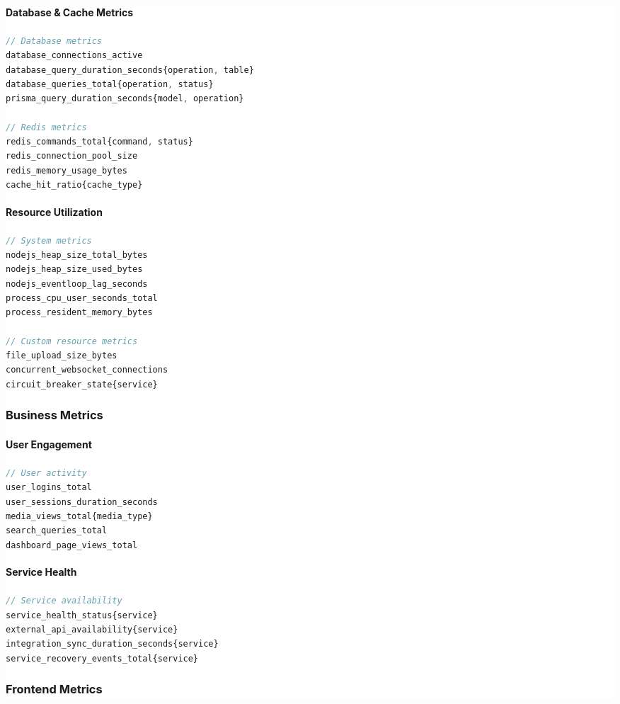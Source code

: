 #### Database & Cache Metrics
```typescript
// Database metrics
database_connections_active
database_query_duration_seconds{operation, table}
database_queries_total{operation, status}
prisma_query_duration_seconds{model, operation}

// Redis metrics
redis_commands_total{command, status}
redis_connection_pool_size
redis_memory_usage_bytes
cache_hit_ratio{cache_type}
```

#### Resource Utilization
```typescript
// System metrics
nodejs_heap_size_total_bytes
nodejs_heap_size_used_bytes
nodejs_eventloop_lag_seconds
process_cpu_user_seconds_total
process_resident_memory_bytes

// Custom resource metrics
file_upload_size_bytes
concurrent_websocket_connections
circuit_breaker_state{service}
```

### Business Metrics

#### User Engagement
```typescript
// User activity
user_logins_total
user_sessions_duration_seconds
media_views_total{media_type}
search_queries_total
dashboard_page_views_total
```

#### Service Health
```typescript
// Service availability
service_health_status{service}
external_api_availability{service}
integration_sync_duration_seconds{service}
service_recovery_events_total{service}
```

### Frontend Metrics
